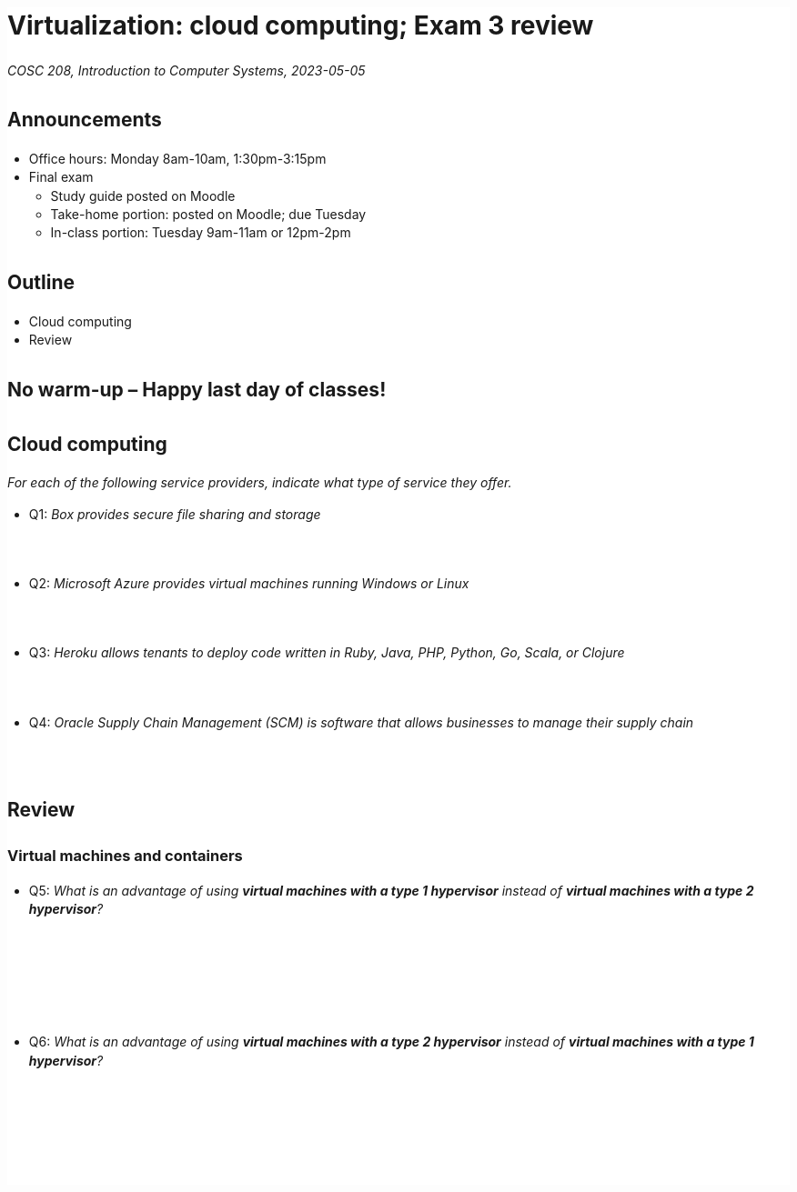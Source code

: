 # Virtualization: cloud computing; Exam 3 review
_COSC 208, Introduction to Computer Systems, 2023-05-05_

## Announcements
* Office hours: Monday 8am-10am, 1:30pm-3:15pm
* Final exam
    * Study guide posted on Moodle
    * Take-home portion: posted on Moodle; due Tuesday
    * In-class portion: Tuesday 9am-11am or 12pm-2pm

## Outline
* Cloud computing
* Review

## No warm-up – Happy last day of classes!

## Cloud computing

_For each of the following service providers, indicate what type of service they offer._

* Q1: _Box provides secure file sharing and storage_

<p style="height:2em;"></p>

* Q2: _Microsoft Azure provides virtual machines running Windows or Linux_

<p style="height:2em;"></p>

* Q3: _Heroku allows tenants to deploy code written in Ruby, Java, PHP, Python, Go, Scala, or Clojure_

<p style="height:2em;"></p>

* Q4: _Oracle Supply Chain Management (SCM) is software that allows businesses to manage their supply chain_

<p style="height:2em;"></p>

## Review

### Virtual machines and containers

* Q5: _What is an advantage of using **virtual machines with a type 1 hypervisor** instead of **virtual machines with a type 2 hypervisor**?_

<p style="height:7em;"></p>

* Q6: _What is an advantage of using **virtual machines with a type 2 hypervisor** instead of **virtual machines with a type 1 hypervisor**?_

<p style="height:8em;"></p>
